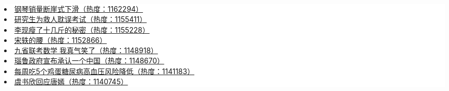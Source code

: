 <li>
<a href="https://s.weibo.com/weibo?q=%23%E9%92%A2%E7%90%B4%E9%94%80%E9%87%8F%E6%96%AD%E5%B4%96%E5%BC%8F%E4%B8%8B%E6%BB%91%23" target="weibo">
钢琴销量断崖式下滑（热度：1162294）
</a>
</li>

<li>
<a href="https://s.weibo.com/weibo?q=%23%E7%A0%94%E7%A9%B6%E7%94%9F%E4%B8%BA%E6%95%91%E4%BA%BA%E8%80%BD%E8%AF%AF%E8%80%83%E8%AF%95%23" target="weibo">
研究生为救人耽误考试（热度：1155411）
</a>
</li>

<li>
<a href="https://s.weibo.com/weibo?q=%23%E6%9D%8E%E7%8E%B0%E7%98%A6%E4%BA%86%E5%8D%81%E5%87%A0%E6%96%A4%E7%9A%84%E7%A7%98%E5%AF%86%23" target="weibo">
李现瘦了十几斤的秘密（热度：1155228）
</a>
</li>

<li>
<a href="https://s.weibo.com/weibo?q=%23%E5%AE%8B%E8%BD%B6%E7%9A%84%E8%85%B0%23" target="weibo">
宋轶的腰（热度：1152866）
</a>
</li>

<li>
<a href="https://s.weibo.com/weibo?q=%23%E4%B9%9D%E7%9C%81%E8%81%94%E8%80%83%E6%95%B0%E5%AD%A6%20%E6%88%91%E7%9C%9F%E6%B0%94%E7%AC%91%E4%BA%86%23" target="weibo">
九省联考数学 我真气笑了（热度：1148918）
</a>
</li>

<li>
<a href="https://s.weibo.com/weibo?q=%23%E7%91%99%E9%B2%81%E6%94%BF%E5%BA%9C%E5%AE%A3%E5%B8%83%E6%89%BF%E8%AE%A4%E4%B8%80%E4%B8%AA%E4%B8%AD%E5%9B%BD%23" target="weibo">
瑙鲁政府宣布承认一个中国（热度：1148670）
</a>
</li>

<li>
<a href="https://s.weibo.com/weibo?q=%23%E6%AF%8F%E5%91%A8%E5%90%835%E4%B8%AA%E9%B8%A1%E8%9B%8B%E7%B3%96%E5%B0%BF%E7%97%85%E9%AB%98%E8%A1%80%E5%8E%8B%E9%A3%8E%E9%99%A9%E9%99%8D%E4%BD%8E%23" target="weibo">
每周吃5个鸡蛋糖尿病高血压风险降低（热度：1141183）
</a>
</li>

<li>
<a href="https://s.weibo.com/weibo?q=%23%E8%99%9E%E4%B9%A6%E6%AC%A3%E5%9B%9E%E5%BA%94%E5%94%90%E5%AB%A3%23" target="weibo">
虞书欣回应唐嫣（热度：1140745）
</a>
</li>
